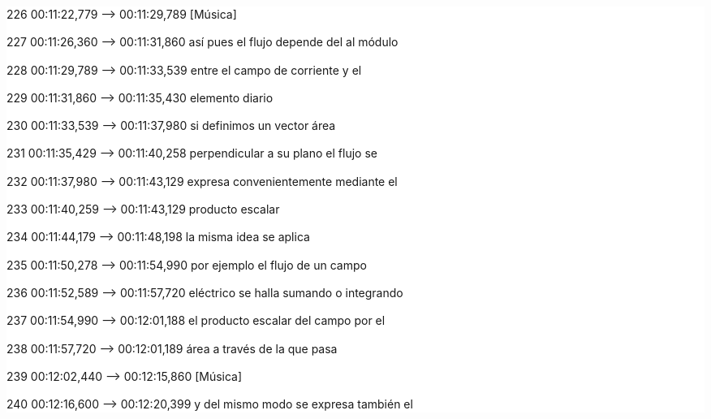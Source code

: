 226
00:11:22,779 --> 00:11:29,789
[Música]

227
00:11:26,360 --> 00:11:31,860
así pues el flujo depende del al módulo

228
00:11:29,789 --> 00:11:33,539
entre el campo de corriente y el

229
00:11:31,860 --> 00:11:35,430
elemento diario

230
00:11:33,539 --> 00:11:37,980
si definimos un vector área

231
00:11:35,429 --> 00:11:40,258
perpendicular a su plano el flujo se

232
00:11:37,980 --> 00:11:43,129
expresa convenientemente mediante el

233
00:11:40,259 --> 00:11:43,129
producto escalar

234
00:11:44,179 --> 00:11:48,198
la misma idea se aplica

235
00:11:50,278 --> 00:11:54,990
por ejemplo el flujo de un campo

236
00:11:52,589 --> 00:11:57,720
eléctrico se halla sumando o integrando

237
00:11:54,990 --> 00:12:01,188
el producto escalar del campo por el

238
00:11:57,720 --> 00:12:01,189
área a través de la que pasa

239
00:12:02,440 --> 00:12:15,860
[Música]

240
00:12:16,600 --> 00:12:20,399
y del mismo modo se expresa también el
